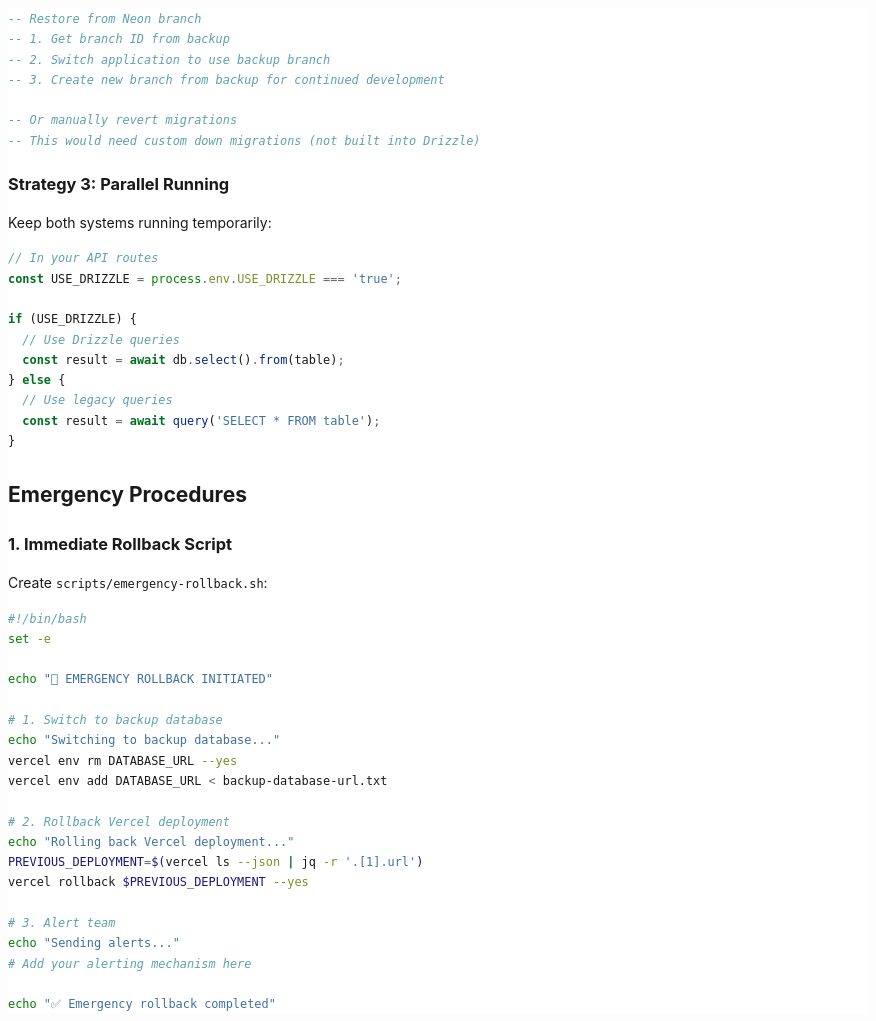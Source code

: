 ```sql
-- Restore from Neon branch
-- 1. Get branch ID from backup
-- 2. Switch application to use backup branch
-- 3. Create new branch from backup for continued development

-- Or manually revert migrations
-- This would need custom down migrations (not built into Drizzle)
```

### Strategy 3: Parallel Running
Keep both systems running temporarily:

```typescript
// In your API routes
const USE_DRIZZLE = process.env.USE_DRIZZLE === 'true';

if (USE_DRIZZLE) {
  // Use Drizzle queries
  const result = await db.select().from(table);
} else {
  // Use legacy queries
  const result = await query('SELECT * FROM table');
}
```

## Emergency Procedures

### 1. Immediate Rollback Script
Create `scripts/emergency-rollback.sh`:

```bash
#!/bin/bash
set -e

echo "🚨 EMERGENCY ROLLBACK INITIATED"

# 1. Switch to backup database
echo "Switching to backup database..."
vercel env rm DATABASE_URL --yes
vercel env add DATABASE_URL < backup-database-url.txt

# 2. Rollback Vercel deployment
echo "Rolling back Vercel deployment..."
PREVIOUS_DEPLOYMENT=$(vercel ls --json | jq -r '.[1].url')
vercel rollback $PREVIOUS_DEPLOYMENT --yes

# 3. Alert team
echo "Sending alerts..."
# Add your alerting mechanism here

echo "✅ Emergency rollback completed"
```
